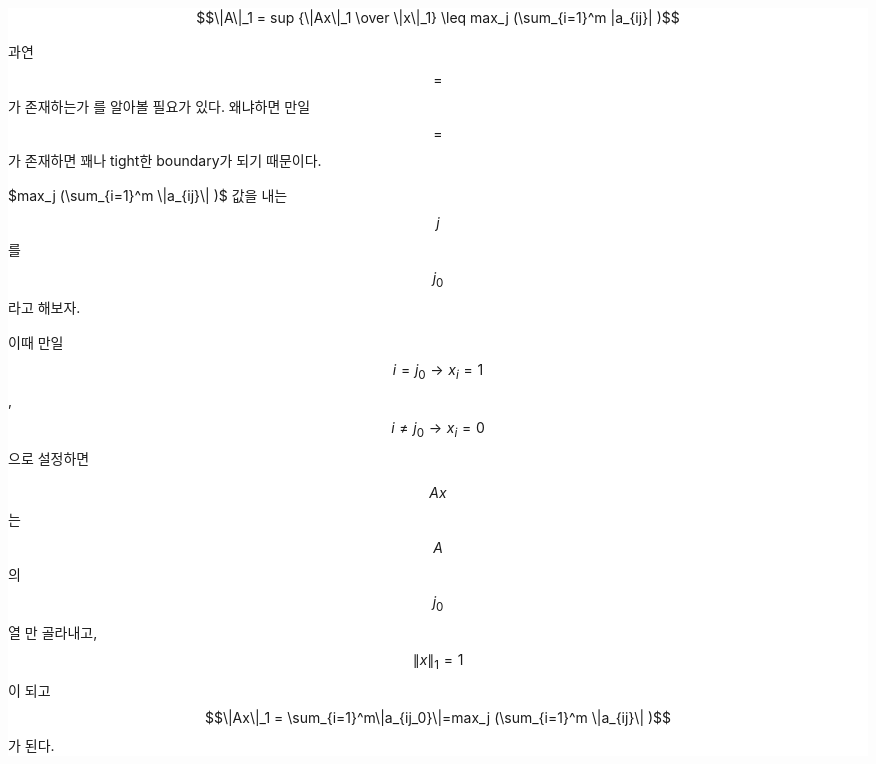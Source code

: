 $$\|A\|_1 = sup {\|Ax\|_1 \over \|x\|_1} \leq max_j (\sum_{i=1}^m |a_{ij}| )$$

과연 $$=$$가 존재하는가 를 알아볼 필요가 있다. 왜냐하면 만일 $$=$$ 가 존재하면 꽤나 tight한 boundary가 되기 때문이다. 

$max_j (\sum_{i=1}^m \|a_{ij}\| )$ 값을 내는 $$j$$ 를 $$j_0$$ 라고 해보자. 

이때 만일 $$i = j_0 \rightarrow x_i=1$$,  $$i\neq j_0 \rightarrow x_i=0$$ 으로 설정하면

$$Ax$$는 $$A$$의 $$j_0$$ 열 만 골라내고, $$\|x\|_1=1$$ 이 되고 $$\|Ax\|_1 = \sum_{i=1}^m\|a_{ij_0}\|=max_j (\sum_{i=1}^m \|a_{ij}\| )$$ 가 된다.